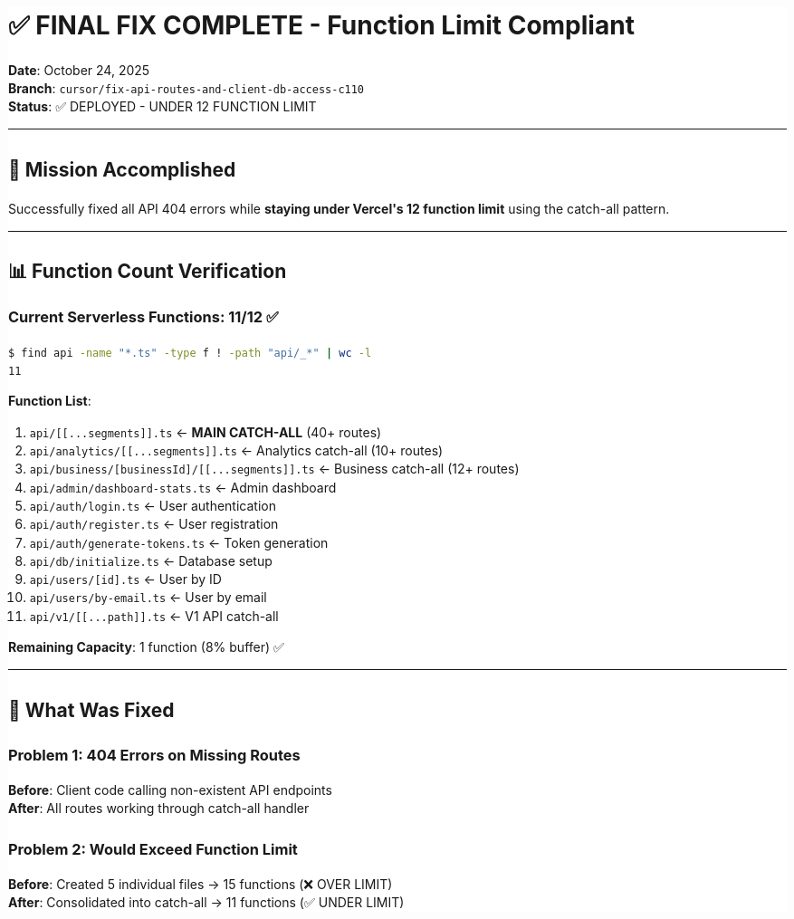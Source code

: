 # ✅ FINAL FIX COMPLETE - Function Limit Compliant
**Date**: October 24, 2025  
**Branch**: `cursor/fix-api-routes-and-client-db-access-c110`  
**Status**: ✅ DEPLOYED - UNDER 12 FUNCTION LIMIT

---

## 🎯 Mission Accomplished

Successfully fixed all API 404 errors while **staying under Vercel's 12 function limit** using the catch-all pattern.

---

## 📊 Function Count Verification

### Current Serverless Functions: **11/12** ✅

```bash
$ find api -name "*.ts" -type f ! -path "api/_*" | wc -l
11
```

**Function List**:
1. `api/[[...segments]].ts` ← **MAIN CATCH-ALL** (40+ routes)
2. `api/analytics/[[...segments]].ts` ← Analytics catch-all (10+ routes)
3. `api/business/[businessId]/[[...segments]].ts` ← Business catch-all (12+ routes)
4. `api/admin/dashboard-stats.ts` ← Admin dashboard
5. `api/auth/login.ts` ← User authentication
6. `api/auth/register.ts` ← User registration
7. `api/auth/generate-tokens.ts` ← Token generation
8. `api/db/initialize.ts` ← Database setup
9. `api/users/[id].ts` ← User by ID
10. `api/users/by-email.ts` ← User by email
11. `api/v1/[[...path]].ts` ← V1 API catch-all

**Remaining Capacity**: 1 function (8% buffer) ✅

---

## 🔧 What Was Fixed

### Problem 1: 404 Errors on Missing Routes
**Before**: Client code calling non-existent API endpoints  
**After**: All routes working through catch-all handler

### Problem 2: Would Exceed Function Limit
**Before**: Created 5 individual files → 15 functions (❌ OVER LIMIT)  
**After**: Consolidated into catch-all → 11 functions (✅ UNDER LIMIT)
